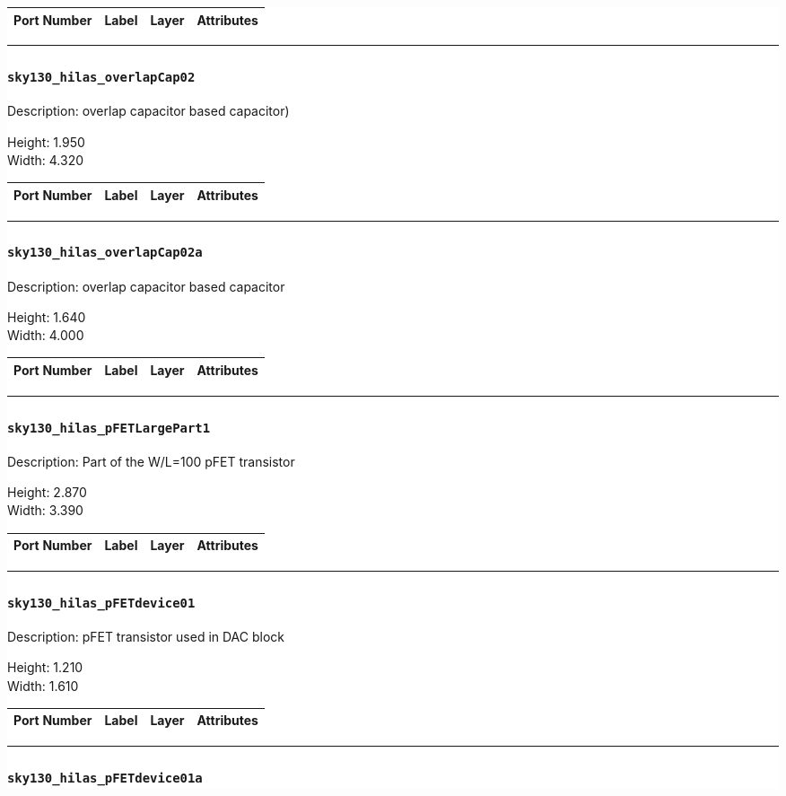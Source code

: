 | Port Number          | Label                | Layer                | Attributes           |
|----------------------|----------------------|----------------------|----------------------|
--------------------------------------------------------------------------------------------
<a name="sky130-hilas-overlapCap02"></a>
### `sky130_hilas_overlapCap02`

Description: overlap capacitor based capacitor)

Height: 1.950
<br>
Width: 4.320

| Port Number          | Label                | Layer                | Attributes           |
|----------------------|----------------------|----------------------|----------------------|
--------------------------------------------------------------------------------------------
<a name="sky130-hilas-overlapCap02a"></a>
### `sky130_hilas_overlapCap02a`

Description: overlap capacitor based capacitor

Height: 1.640
<br>
Width: 4.000

| Port Number          | Label                | Layer                | Attributes           |
|----------------------|----------------------|----------------------|----------------------|
--------------------------------------------------------------------------------------------
<a name="sky130-hilas-pFETLargePart1"></a>
### `sky130_hilas_pFETLargePart1`

Description: Part of the W/L=100 pFET transistor

Height: 2.870
<br>
Width: 3.390

| Port Number          | Label                | Layer                | Attributes           |
|----------------------|----------------------|----------------------|----------------------|
--------------------------------------------------------------------------------------------
<a name="sky130-hilas-pFETdevice01"></a>
### `sky130_hilas_pFETdevice01`

Description: pFET transistor used in DAC block

Height: 1.210
<br>
Width: 1.610

| Port Number          | Label                | Layer                | Attributes           |
|----------------------|----------------------|----------------------|----------------------|
--------------------------------------------------------------------------------------------
<a name="sky130-hilas-pFETdevice01a"></a>
### `sky130_hilas_pFETdevice01a`
